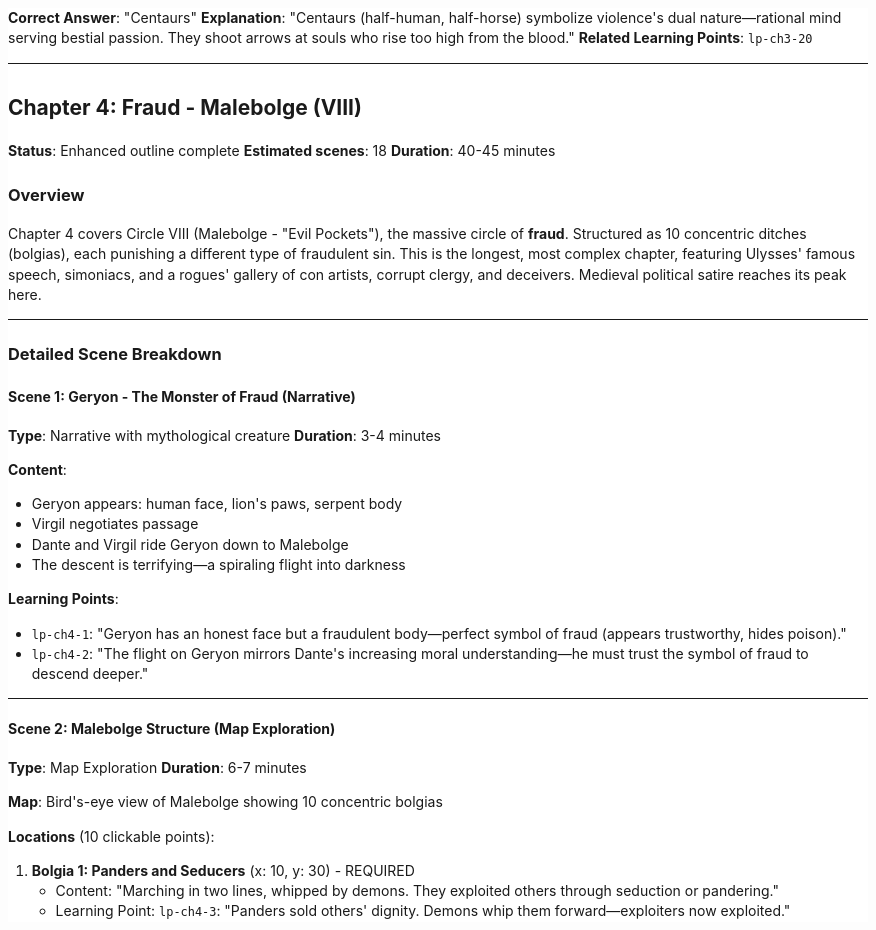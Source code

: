 **Correct Answer**: "Centaurs"
**Explanation**: "Centaurs (half-human, half-horse) symbolize violence's dual nature—rational mind serving bestial passion. They shoot arrows at souls who rise too high from the blood."
**Related Learning Points**: `lp-ch3-20`

---
## Chapter 4: Fraud - Malebolge (VIII)

**Status**: Enhanced outline complete
**Estimated scenes**: 18
**Duration**: 40-45 minutes

### Overview

Chapter 4 covers Circle VIII (Malebolge - "Evil Pockets"), the massive circle of **fraud**. Structured as 10 concentric ditches (bolgias), each punishing a different type of fraudulent sin. This is the longest, most complex chapter, featuring Ulysses' famous speech, simoniacs, and a rogues' gallery of con artists, corrupt clergy, and deceivers. Medieval political satire reaches its peak here.

---

### Detailed Scene Breakdown

#### Scene 1: Geryon - The Monster of Fraud (Narrative)
**Type**: Narrative with mythological creature
**Duration**: 3-4 minutes

**Content**:
- Geryon appears: human face, lion's paws, serpent body
- Virgil negotiates passage
- Dante and Virgil ride Geryon down to Malebolge
- The descent is terrifying—a spiraling flight into darkness

**Learning Points**:
- `lp-ch4-1`: "Geryon has an honest face but a fraudulent body—perfect symbol of fraud (appears trustworthy, hides poison)."
- `lp-ch4-2`: "The flight on Geryon mirrors Dante's increasing moral understanding—he must trust the symbol of fraud to descend deeper."

---

#### Scene 2: Malebolge Structure (Map Exploration)
**Type**: Map Exploration
**Duration**: 6-7 minutes

**Map**: Bird's-eye view of Malebolge showing 10 concentric bolgias

**Locations** (10 clickable points):

1. **Bolgia 1: Panders and Seducers** (x: 10, y: 30) - REQUIRED
   - Content: "Marching in two lines, whipped by demons. They exploited others through seduction or pandering."
   - Learning Point: `lp-ch4-3`: "Panders sold others' dignity. Demons whip them forward—exploiters now exploited."
